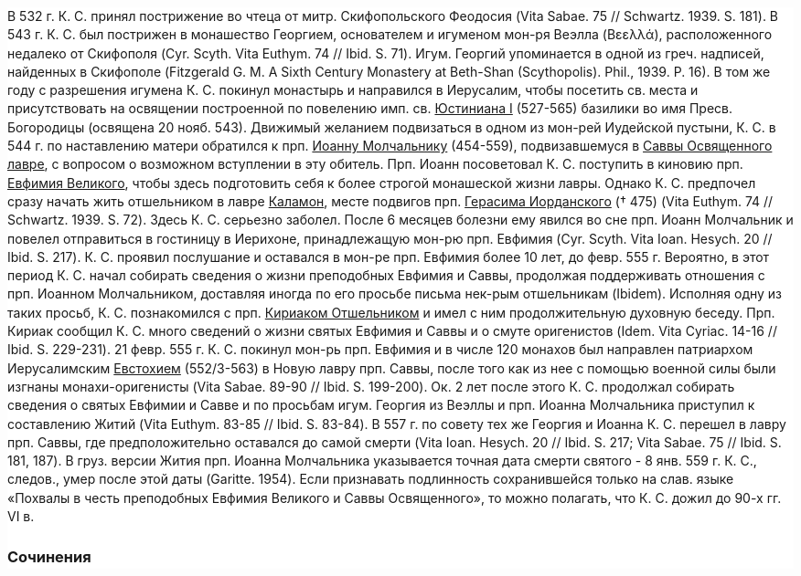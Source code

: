 В 532 г. К. С. принял пострижение во чтеца от митр. Скифопольского Феодосия (Vita Sabae. 75 // Schwartz. 1939. S. 181). В 543 г. К. С. был пострижен в монашество Георгием, основателем и игуменом мон-ря Веэлла (Βεελλά), расположенного недалеко от Скифополя (Cyr. Scyth. Vita Euthym. 74 // Ibid. S. 71). Игум. Георгий упоминается в одной из греч. надписей, найденных в Скифополе (Fitzgerald G. M. A Sixth Century Monastery at Beth-Shan (Scythopolis). Phil., 1939. P. 16). В том же году с разрешения игумена К. С. покинул монастырь и направился в Иерусалим, чтобы посетить св. места и присутствовать на освящении построенной по повелению имп. св. [Юстиниана I](<https://pravenc.ru/text/Юстиниан I.html>) (527-565) базилики во имя Пресв. Богородицы (освящена 20 нояб. 543). Движимый желанием подвизаться в одном из мон-рей Иудейской пустыни, К. С. в 544 г. по наставлению матери обратился к прп. [Иоанну Молчальнику](<https://pravenc.ru/text/Иоанну Молчальнику.html>) (454-559), подвизавшемуся в [Саввы Освященного лавре](<https://pravenc.ru/text/Саввы Освященного лавре.html>), с вопросом о возможном вступлении в эту обитель. Прп. Иоанн посоветовал К. С. поступить в киновию прп. [Евфимия Великого](<https://pravenc.ru/text/Евфимия Великого.html>), чтобы здесь подготовить себя к более строгой монашеской жизни лавры. Однако К. С. предпочел сразу начать жить отшельником в лавре [Каламон](https://pravenc.ru/text/Каламон.html), месте подвигов прп. [Герасима Иорданского](<https://pravenc.ru/text/Герасима Иорданского.html>) († 475) (Vita Euthym. 74 // Schwartz. 1939. S. 72). Здесь К. С. серьезно заболел. После 6 месяцев болезни ему явился во сне прп. Иоанн Молчальник и повелел отправиться в гостиницу в Иерихоне, принадлежащую мон-рю прп. Евфимия (Cyr. Scyth. Vita Ioan. Hesych. 20 // Ibid. S. 217). К. С. проявил послушание и оставался в мон-ре прп. Евфимия более 10 лет, до февр. 555 г. Вероятно, в этот период К. С. начал собирать сведения о жизни преподобных Евфимия и Саввы, продолжая поддерживать отношения с прп. Иоанном Молчальником, доставляя иногда по его просьбе письма нек-рым отшельникам (Ibidem). Исполняя одну из таких просьб, К. С. познакомился с прп. [Кириаком Отшельником](<https://pravenc.ru/text/Кириаком Отшельником.html>) и имел с ним продолжительную духовную беседу. Прп. Кириак сообщил К. С. много сведений о жизни святых Евфимия и Саввы и о смуте оригенистов (Idem. Vita Cyriac. 14-16 // Ibid. S. 229-231). 21 февр. 555 г. К. С. покинул мон-рь прп. Евфимия и в числе 120 монахов был направлен патриархом Иерусалимским [Евстохием](https://pravenc.ru/text/Евстохием.html) (552/3-563) в Новую лавру прп. Саввы, после того как из нее с помощью военной силы были изгнаны монахи-оригенисты (Vita Sabae. 89-90 // Ibid. S. 199-200). Ок. 2 лет после этого К. С. продолжал собирать сведения о святых Евфимии и Савве и по просьбам игум. Георгия из Веэллы и прп. Иоанна Молчальника приступил к составлению Житий (Vita Euthym. 83-85 // Ibid. S. 83-84). В 557 г. по совету тех же Георгия и Иоанна К. С. перешел в лавру прп. Саввы, где предположительно оставался до самой смерти (Vita Ioan. Hesych. 20 // Ibid. S. 217; Vita Sabae. 75 // Ibid. S. 181, 187). В груз. версии Жития прп. Иоанна Молчальника указывается точная дата смерти святого - 8 янв. 559 г. К. С., следов., умер после этой даты (Garitte. 1954). Если признавать подлинность сохранившейся только на слав. языке «Похвалы в честь преподобных Евфимия Великого и Саввы Освященного», то можно полагать, что К. С. дожил до 90-х гг. VI в.

### Сочинения
